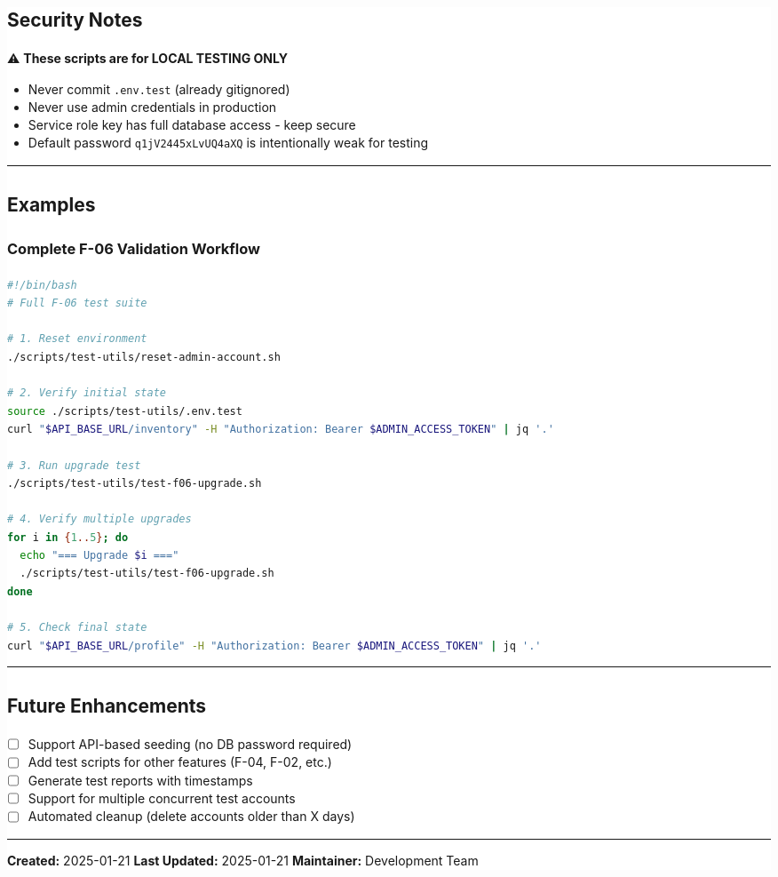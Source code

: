 
## Security Notes

⚠️ **These scripts are for LOCAL TESTING ONLY**

- Never commit `.env.test` (already gitignored)
- Never use admin credentials in production
- Service role key has full database access - keep secure
- Default password `q1jV2445xLvUQ4aXQ` is intentionally weak for testing

---

## Examples

### Complete F-06 Validation Workflow

```bash
#!/bin/bash
# Full F-06 test suite

# 1. Reset environment
./scripts/test-utils/reset-admin-account.sh

# 2. Verify initial state
source ./scripts/test-utils/.env.test
curl "$API_BASE_URL/inventory" -H "Authorization: Bearer $ADMIN_ACCESS_TOKEN" | jq '.'

# 3. Run upgrade test
./scripts/test-utils/test-f06-upgrade.sh

# 4. Verify multiple upgrades
for i in {1..5}; do
  echo "=== Upgrade $i ==="
  ./scripts/test-utils/test-f06-upgrade.sh
done

# 5. Check final state
curl "$API_BASE_URL/profile" -H "Authorization: Bearer $ADMIN_ACCESS_TOKEN" | jq '.'
```

---

## Future Enhancements

- [ ] Support API-based seeding (no DB password required)
- [ ] Add test scripts for other features (F-04, F-02, etc.)
- [ ] Generate test reports with timestamps
- [ ] Support for multiple concurrent test accounts
- [ ] Automated cleanup (delete accounts older than X days)

---

**Created:** 2025-01-21
**Last Updated:** 2025-01-21
**Maintainer:** Development Team
